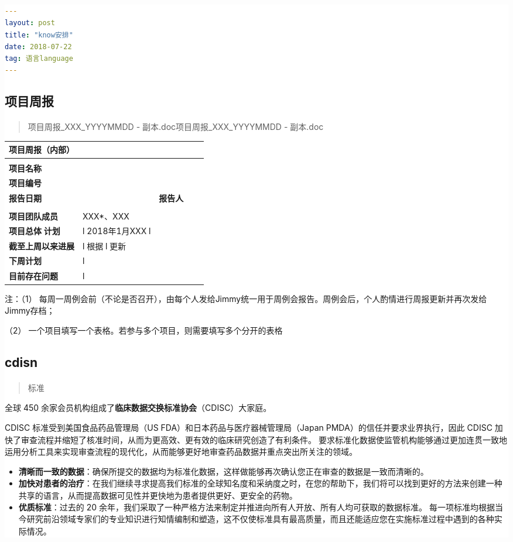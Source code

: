 ```yaml
---
layout: post
title: "know安排"
date: 2018-07-22
tag: 语言language
---
```




## 项目周报



> 项目周报_XXX_YYYYMMDD - 副本.doc项目周报_XXX_YYYYMMDD - 副本.doc

| **项目周报（内部）**    |                     |            |      |      |
| ----------------------- | ------------------- | ---------- | ---- | ---- |
|                         |                     |            |      |      |
| **项目名称**            |                     |            |      |      |
| **项目编号**            |                     |            |      |      |
| **报告日期**            |                     | **报告人** |      |      |
|                         |                     |            |      |      |
| **项目团队成员**        | XXX*、XXX           |            |      |      |
| **项目总体**   **计划** | l  2018年1月XXX   l |            |      |      |
| **截至上周以来进展**    | l  根据   l  更新   |            |      |      |
| **下周计划**            | l                   |            |      |      |
| **目前存在问题**        | l                   |            |      |      |

 

注：（1） 每周一周例会前（不论是否召开），由每个人发给Jimmy统一用于周例会报告。周例会后，个人酌情进行周报更新并再次发给Jimmy存档；

（2） 一个项目填写一个表格。若参与多个项目，则需要填写多个分开的表格



## cdisn

>
>
>标准

全球 450 余家会员机构组成了**临床数据交换标准协会**（CDISC）大家庭。

CDISC 标准受到美国食品药品管理局（US FDA）和日本药品与医疗器械管理局（Japan PMDA）的信任并要求业界执行，因此 CDISC 加快了审查流程并缩短了核准时间，从而为更高效、更有效的临床研究创造了有利条件。 要求标准化数据使监管机构能够通过更加连贯一致地运用分析工具来实现审查流程的现代化，从而能够更好地审查药品数据并重点突出所关注的领域。

- **清晰而一致的数据**：确保所提交的数据均为标准化数据，这样做能够再次确认您正在审查的数据是一致而清晰的。
- **加快对患者的治疗**：在我们继续寻求提高我们标准的全球知名度和采纳度之时，在您的帮助下，我们将可以找到更好的方法来创建一种共享的语言，从而提高数据可见性并更快地为患者提供更好、更安全的药物。
- **优质标准**：过去的 20 余年，我们采取了一种严格方法来制定并推进向所有人开放、所有人均可获取的数据标准。 每一项标准均根据当今研究前沿领域专家们的专业知识进行知情编制和塑造，这不仅使标准具有最高质量，而且还能适应您在实施标准过程中遇到的各种实际情况。
